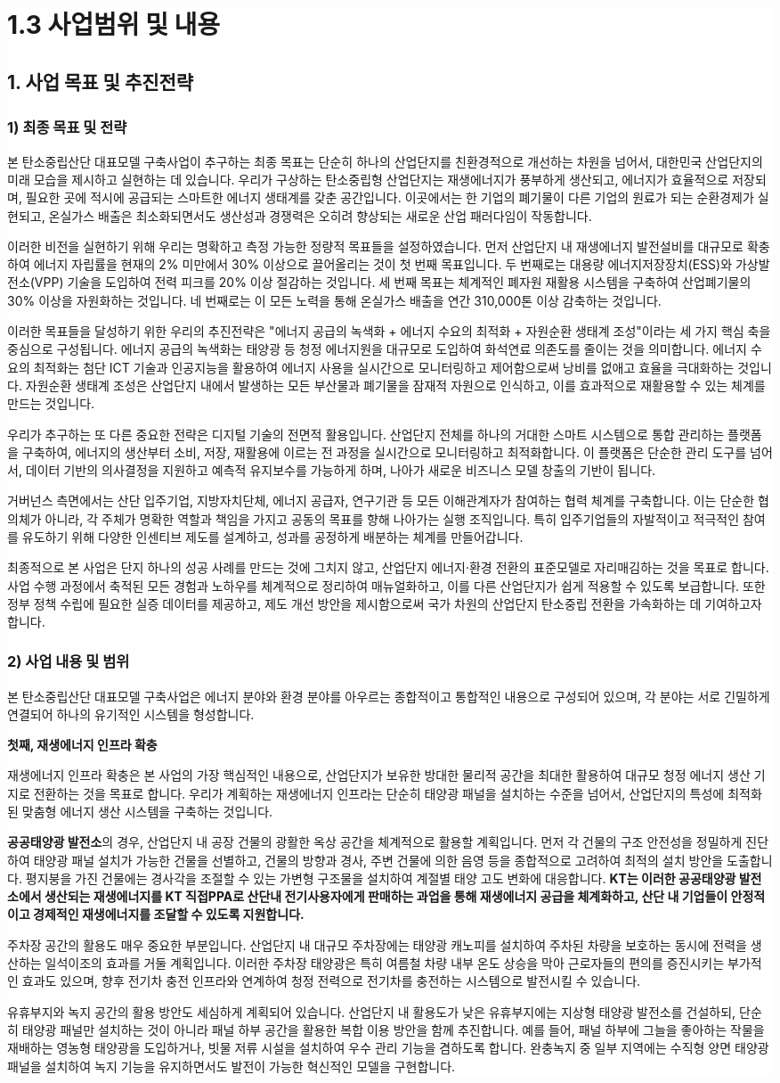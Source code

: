 # 1.3 사업범위 및 내용

## 1. 사업 목표 및 추진전략

### 1) 최종 목표 및 전략

본 탄소중립산단 대표모델 구축사업이 추구하는 최종 목표는 단순히 하나의 산업단지를 친환경적으로 개선하는 차원을 넘어서, 대한민국 산업단지의 미래 모습을 제시하고 실현하는 데 있습니다. 우리가 구상하는 탄소중립형 산업단지는 재생에너지가 풍부하게 생산되고, 에너지가 효율적으로 저장되며, 필요한 곳에 적시에 공급되는 스마트한 에너지 생태계를 갖춘 공간입니다. 이곳에서는 한 기업의 폐기물이 다른 기업의 원료가 되는 순환경제가 실현되고, 온실가스 배출은 최소화되면서도 생산성과 경쟁력은 오히려 향상되는 새로운 산업 패러다임이 작동합니다.

이러한 비전을 실현하기 위해 우리는 명확하고 측정 가능한 정량적 목표들을 설정하였습니다. 먼저 산업단지 내 재생에너지 발전설비를 대규모로 확충하여 에너지 자립률을 현재의 2% 미만에서 30% 이상으로 끌어올리는 것이 첫 번째 목표입니다. 두 번째로는 대용량 에너지저장장치(ESS)와 가상발전소(VPP) 기술을 도입하여 전력 피크를 20% 이상 절감하는 것입니다. 세 번째 목표는 체계적인 폐자원 재활용 시스템을 구축하여 산업폐기물의 30% 이상을 자원화하는 것입니다. 네 번째로는 이 모든 노력을 통해 온실가스 배출을 연간 310,000톤 이상 감축하는 것입니다.

이러한 목표들을 달성하기 위한 우리의 추진전략은 "에너지 공급의 녹색화 + 에너지 수요의 최적화 + 자원순환 생태계 조성"이라는 세 가지 핵심 축을 중심으로 구성됩니다. 에너지 공급의 녹색화는 태양광 등 청정 에너지원을 대규모로 도입하여 화석연료 의존도를 줄이는 것을 의미합니다. 에너지 수요의 최적화는 첨단 ICT 기술과 인공지능을 활용하여 에너지 사용을 실시간으로 모니터링하고 제어함으로써 낭비를 없애고 효율을 극대화하는 것입니다. 자원순환 생태계 조성은 산업단지 내에서 발생하는 모든 부산물과 폐기물을 잠재적 자원으로 인식하고, 이를 효과적으로 재활용할 수 있는 체계를 만드는 것입니다.

우리가 추구하는 또 다른 중요한 전략은 디지털 기술의 전면적 활용입니다. 산업단지 전체를 하나의 거대한 스마트 시스템으로 통합 관리하는 플랫폼을 구축하여, 에너지의 생산부터 소비, 저장, 재활용에 이르는 전 과정을 실시간으로 모니터링하고 최적화합니다. 이 플랫폼은 단순한 관리 도구를 넘어서, 데이터 기반의 의사결정을 지원하고 예측적 유지보수를 가능하게 하며, 나아가 새로운 비즈니스 모델 창출의 기반이 됩니다.

거버넌스 측면에서는 산단 입주기업, 지방자치단체, 에너지 공급자, 연구기관 등 모든 이해관계자가 참여하는 협력 체계를 구축합니다. 이는 단순한 협의체가 아니라, 각 주체가 명확한 역할과 책임을 가지고 공동의 목표를 향해 나아가는 실행 조직입니다. 특히 입주기업들의 자발적이고 적극적인 참여를 유도하기 위해 다양한 인센티브 제도를 설계하고, 성과를 공정하게 배분하는 체계를 만들어갑니다.

최종적으로 본 사업은 단지 하나의 성공 사례를 만드는 것에 그치지 않고, 산업단지 에너지·환경 전환의 표준모델로 자리매김하는 것을 목표로 합니다. 사업 수행 과정에서 축적된 모든 경험과 노하우를 체계적으로 정리하여 매뉴얼화하고, 이를 다른 산업단지가 쉽게 적용할 수 있도록 보급합니다. 또한 정부 정책 수립에 필요한 실증 데이터를 제공하고, 제도 개선 방안을 제시함으로써 국가 차원의 산업단지 탄소중립 전환을 가속화하는 데 기여하고자 합니다.

### 2) 사업 내용 및 범위

본 탄소중립산단 대표모델 구축사업은 에너지 분야와 환경 분야를 아우르는 종합적이고 통합적인 내용으로 구성되어 있으며, 각 분야는 서로 긴밀하게 연결되어 하나의 유기적인 시스템을 형성합니다.

**첫째, 재생에너지 인프라 확충**

재생에너지 인프라 확충은 본 사업의 가장 핵심적인 내용으로, 산업단지가 보유한 방대한 물리적 공간을 최대한 활용하여 대규모 청정 에너지 생산 기지로 전환하는 것을 목표로 합니다. 우리가 계획하는 재생에너지 인프라는 단순히 태양광 패널을 설치하는 수준을 넘어서, 산업단지의 특성에 최적화된 맞춤형 에너지 생산 시스템을 구축하는 것입니다.

**공공태양광 발전소**의 경우, 산업단지 내 공장 건물의 광활한 옥상 공간을 체계적으로 활용할 계획입니다. 먼저 각 건물의 구조 안전성을 정밀하게 진단하여 태양광 패널 설치가 가능한 건물을 선별하고, 건물의 방향과 경사, 주변 건물에 의한 음영 등을 종합적으로 고려하여 최적의 설치 방안을 도출합니다. 평지붕을 가진 건물에는 경사각을 조절할 수 있는 가변형 구조물을 설치하여 계절별 태양 고도 변화에 대응합니다. **KT는 이러한 공공태양광 발전소에서 생산되는 재생에너지를 KT 직접PPA로 산단내 전기사용자에게 판매하는 과업을 통해 재생에너지 공급을 체계화하고, 산단 내 기업들이 안정적이고 경제적인 재생에너지를 조달할 수 있도록 지원합니다.**

주차장 공간의 활용도 매우 중요한 부분입니다. 산업단지 내 대규모 주차장에는 태양광 캐노피를 설치하여 주차된 차량을 보호하는 동시에 전력을 생산하는 일석이조의 효과를 거둘 계획입니다. 이러한 주차장 태양광은 특히 여름철 차량 내부 온도 상승을 막아 근로자들의 편의를 증진시키는 부가적인 효과도 있으며, 향후 전기차 충전 인프라와 연계하여 청정 전력으로 전기차를 충전하는 시스템으로 발전시킬 수 있습니다.

유휴부지와 녹지 공간의 활용 방안도 세심하게 계획되어 있습니다. 산업단지 내 활용도가 낮은 유휴부지에는 지상형 태양광 발전소를 건설하되, 단순히 태양광 패널만 설치하는 것이 아니라 패널 하부 공간을 활용한 복합 이용 방안을 함께 추진합니다. 예를 들어, 패널 하부에 그늘을 좋아하는 작물을 재배하는 영농형 태양광을 도입하거나, 빗물 저류 시설을 설치하여 우수 관리 기능을 겸하도록 합니다. 완충녹지 중 일부 지역에는 수직형 양면 태양광 패널을 설치하여 녹지 기능을 유지하면서도 발전이 가능한 혁신적인 모델을 구현합니다.
